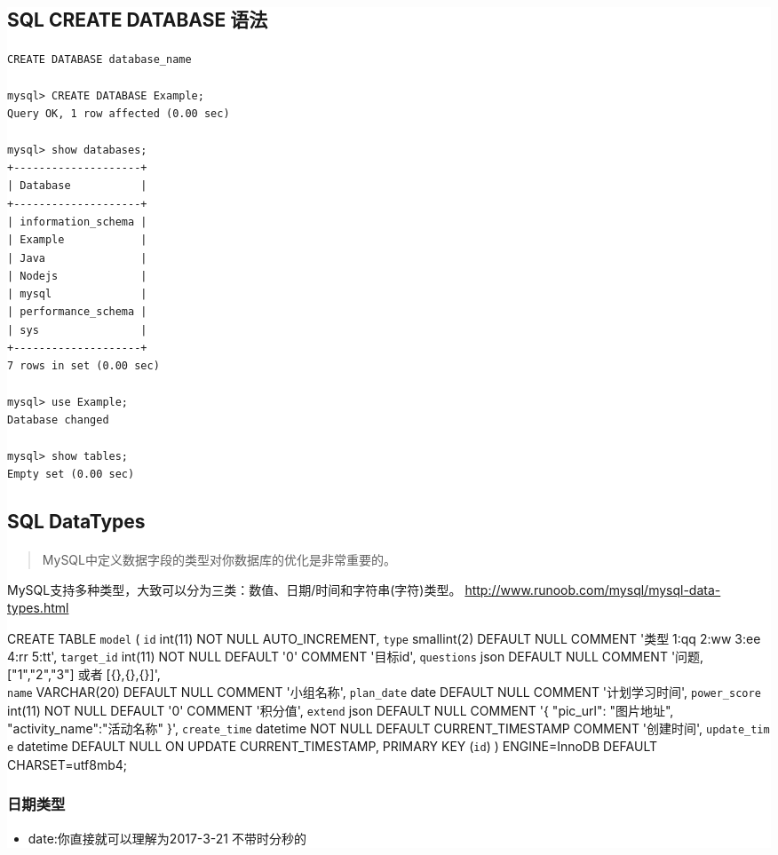 ## SQL CREATE DATABASE 语法
```
CREATE DATABASE database_name

mysql> CREATE DATABASE Example;
Query OK, 1 row affected (0.00 sec)

mysql> show databases;
+--------------------+
| Database           |
+--------------------+
| information_schema |
| Example            |
| Java               |
| Nodejs             |
| mysql              |
| performance_schema |
| sys                |
+--------------------+
7 rows in set (0.00 sec)

mysql> use Example;
Database changed

mysql> show tables;
Empty set (0.00 sec)

```

## SQL DataTypes
> MySQL中定义数据字段的类型对你数据库的优化是非常重要的。

MySQL支持多种类型，大致可以分为三类：数值、日期/时间和字符串(字符)类型。
http://www.runoob.com/mysql/mysql-data-types.html

CREATE TABLE `model` (
  `id` int(11) NOT NULL AUTO_INCREMENT,
  `type` smallint(2) DEFAULT NULL COMMENT '类型 1:qq 2:ww 3:ee 4:rr 5:tt',
  `target_id` int(11) NOT NULL DEFAULT '0' COMMENT '目标id',
  `questions` json DEFAULT NULL COMMENT '问题, ["1","2","3"] 或者  [{},{},{}]',   
  `name` VARCHAR(20) DEFAULT NULL COMMENT '小组名称',
  `plan_date` date DEFAULT NULL COMMENT '计划学习时间',
  `power_score` int(11) NOT NULL DEFAULT '0' COMMENT '积分值',
  `extend` json DEFAULT NULL COMMENT '{ "pic_url": "图片地址", "activity_name":"活动名称" }',
  `create_time` datetime NOT NULL DEFAULT CURRENT_TIMESTAMP COMMENT '创建时间',
  `update_time` datetime DEFAULT NULL ON UPDATE CURRENT_TIMESTAMP,
  PRIMARY KEY (`id`)
) ENGINE=InnoDB DEFAULT CHARSET=utf8mb4;

### 日期类型
* date:你直接就可以理解为2017-3-21 不带时分秒的

